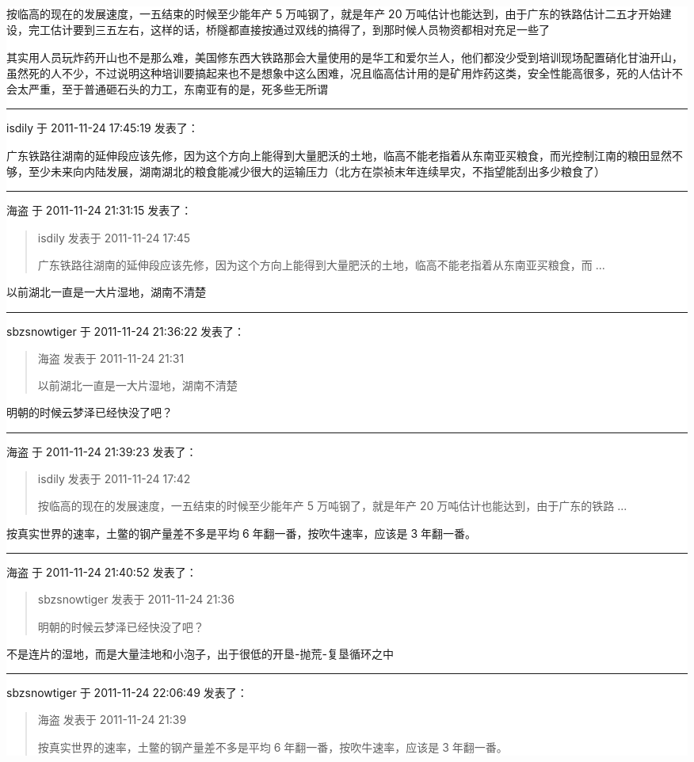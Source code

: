 按临高的现在的发展速度，一五结束的时候至少能年产 5 万吨钢了，就是年产 20 万吨估计也能达到，由于广东的铁路估计二五才开始建设，完工估计要到三五左右，这样的话，桥隧都直接按通过双线的搞得了，到那时候人员物资都相对充足一些了

其实用人员玩炸药开山也不是那么难，美国修东西大铁路那会大量使用的是华工和爱尔兰人，他们都没少受到培训现场配置硝化甘油开山，虽然死的人不少，不过说明这种培训要搞起来也不是想象中这么困难，况且临高估计用的是矿用炸药这类，安全性能高很多，死的人估计不会太严重，至于普通砸石头的力工，东南亚有的是，死多些无所谓

---

isdily 于 2011-11-24 17:45:19 发表了：

广东铁路往湖南的延伸段应该先修，因为这个方向上能得到大量肥沃的土地，临高不能老指着从东南亚买粮食，而光控制江南的粮田显然不够，至少未来向内陆发展，湖南湖北的粮食能减少很大的运输压力（北方在崇祯末年连续旱灾，不指望能刮出多少粮食了）

---

海盗 于 2011-11-24 21:31:15 发表了：

> isdily 发表于 2011-11-24 17:45
>
> 广东铁路往湖南的延伸段应该先修，因为这个方向上能得到大量肥沃的土地，临高不能老指着从东南亚买粮食，而 ...

以前湖北一直是一大片湿地，湖南不清楚

---

sbzsnowtiger 于 2011-11-24 21:36:22 发表了：

> 海盗 发表于 2011-11-24 21:31
>
> 以前湖北一直是一大片湿地，湖南不清楚

明朝的时候云梦泽已经快没了吧？

---

海盗 于 2011-11-24 21:39:23 发表了：

> isdily 发表于 2011-11-24 17:42
>
> 按临高的现在的发展速度，一五结束的时候至少能年产 5 万吨钢了，就是年产 20 万吨估计也能达到，由于广东的铁路 ...

按真实世界的速率，土鳖的钢产量差不多是平均 6 年翻一番，按吹牛速率，应该是 3 年翻一番。

---

海盗 于 2011-11-24 21:40:52 发表了：

> sbzsnowtiger 发表于 2011-11-24 21:36
>
> 明朝的时候云梦泽已经快没了吧？

不是连片的湿地，而是大量洼地和小泡子，出于很低的开垦-抛荒-复垦循环之中

---

sbzsnowtiger 于 2011-11-24 22:06:49 发表了：

> 海盗 发表于 2011-11-24 21:39
>
> 按真实世界的速率，土鳖的钢产量差不多是平均 6 年翻一番，按吹牛速率，应该是 3 年翻一番。
